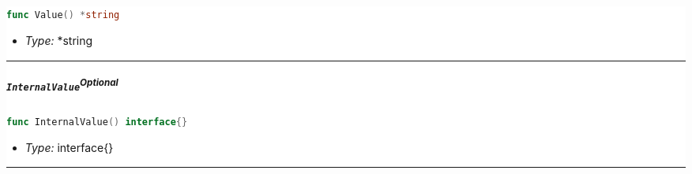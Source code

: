 ```go
func Value() *string
```

- *Type:* *string

---

##### `InternalValue`<sup>Optional</sup> <a name="InternalValue" id="@cdktf/provider-docker.secret.SecretLabelsOutputReference.property.internalValue"></a>

```go
func InternalValue() interface{}
```

- *Type:* interface{}

---




